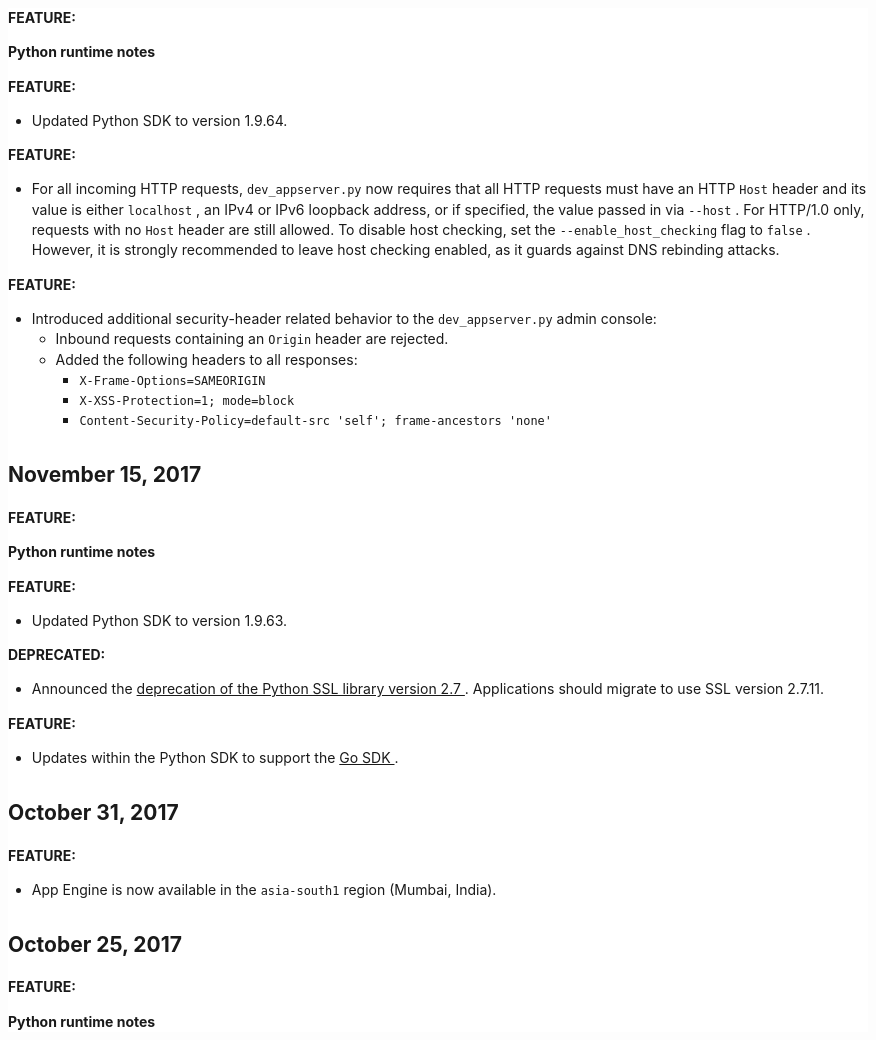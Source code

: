 **FEATURE:**

**Python runtime notes**

**FEATURE:**

  * Updated Python SDK to version 1.9.64. 

**FEATURE:**

  * For all incoming HTTP requests, ` dev_appserver.py ` now requires that all HTTP requests must have an HTTP ` Host ` header and its value is either ` localhost ` , an IPv4 or IPv6 loopback address, or if specified, the value passed in via ` --host ` . For HTTP/1.0 only, requests with no ` Host ` header are still allowed. To disable host checking, set the ` --enable_host_checking ` flag to ` false ` . However, it is strongly recommended to leave host checking enabled, as it guards against DNS rebinding attacks. 

**FEATURE:**

  * Introduced additional security-header related behavior to the ` dev_appserver.py ` admin console: 
    * Inbound requests containing an ` Origin ` header are rejected. 
    * Added the following headers to all responses: 
      * ` X-Frame-Options=SAMEORIGIN `
      * ` X-XSS-Protection=1; mode=block `
      * ` Content-Security-Policy=default-src 'self'; frame-ancestors 'none' `

##  November 15, 2017

**FEATURE:**

**Python runtime notes**

**FEATURE:**

  * Updated Python SDK to version 1.9.63. 

**DEPRECATED:**

  * Announced the [ deprecation of the Python SSL library version 2.7 ](https://cloud.google.com/appengine/docs/deprecations/python-ssl-27?hl=pt-br) . Applications should migrate to use SSL version 2.7.11. 

**FEATURE:**

  * Updates within the Python SDK to support the [ Go SDK ](https://cloud.google.com/appengine/docs/standard/go/release-notes?hl=pt-br#november_15_2017) . 

##  October 31, 2017

**FEATURE:**

  * App Engine is now available in the ` asia-south1 ` region (Mumbai, India). 

##  October 25, 2017

**FEATURE:**

**Python runtime notes**
